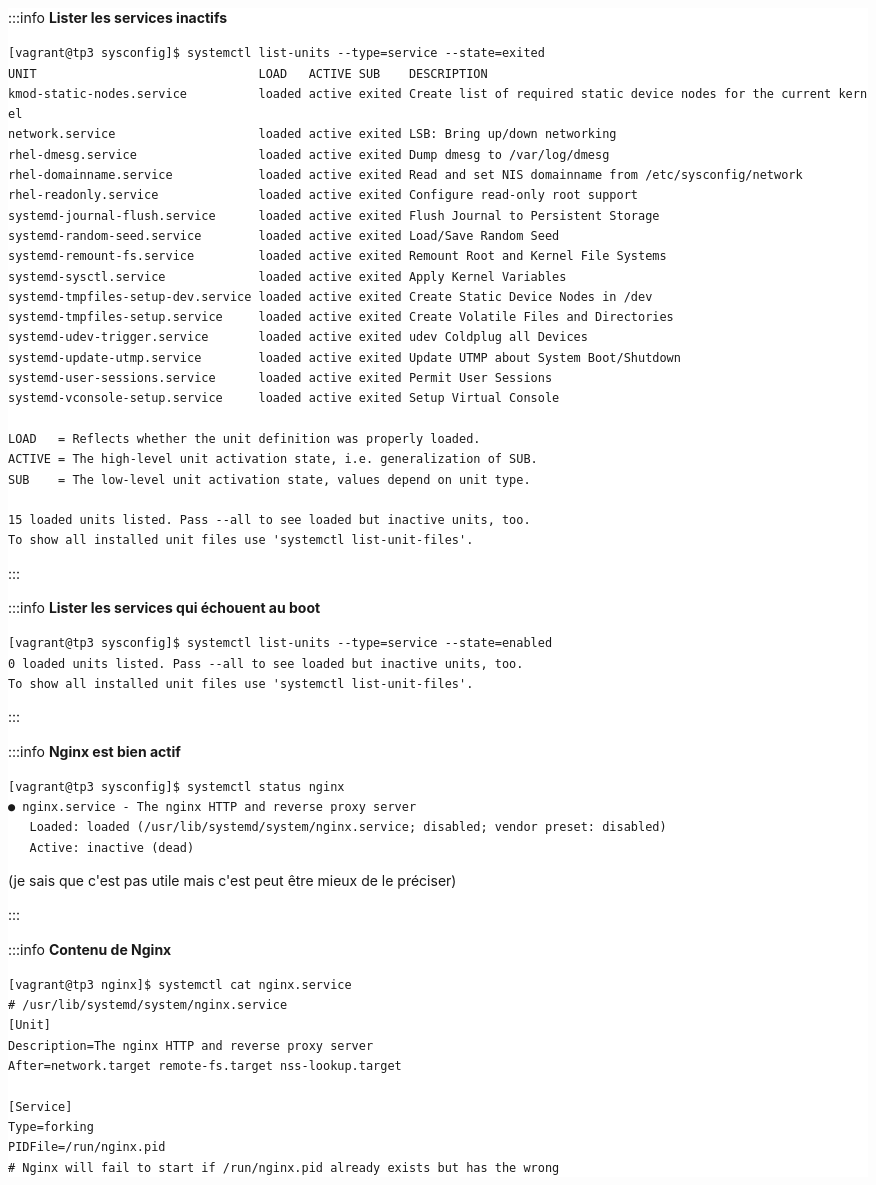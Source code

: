 :::info
**Lister les services inactifs**

```.
[vagrant@tp3 sysconfig]$ systemctl list-units --type=service --state=exited
UNIT                               LOAD   ACTIVE SUB    DESCRIPTION
kmod-static-nodes.service          loaded active exited Create list of required static device nodes for the current kernel
network.service                    loaded active exited LSB: Bring up/down networking
rhel-dmesg.service                 loaded active exited Dump dmesg to /var/log/dmesg
rhel-domainname.service            loaded active exited Read and set NIS domainname from /etc/sysconfig/network
rhel-readonly.service              loaded active exited Configure read-only root support
systemd-journal-flush.service      loaded active exited Flush Journal to Persistent Storage
systemd-random-seed.service        loaded active exited Load/Save Random Seed
systemd-remount-fs.service         loaded active exited Remount Root and Kernel File Systems
systemd-sysctl.service             loaded active exited Apply Kernel Variables
systemd-tmpfiles-setup-dev.service loaded active exited Create Static Device Nodes in /dev
systemd-tmpfiles-setup.service     loaded active exited Create Volatile Files and Directories
systemd-udev-trigger.service       loaded active exited udev Coldplug all Devices
systemd-update-utmp.service        loaded active exited Update UTMP about System Boot/Shutdown
systemd-user-sessions.service      loaded active exited Permit User Sessions
systemd-vconsole-setup.service     loaded active exited Setup Virtual Console

LOAD   = Reflects whether the unit definition was properly loaded.
ACTIVE = The high-level unit activation state, i.e. generalization of SUB.
SUB    = The low-level unit activation state, values depend on unit type.

15 loaded units listed. Pass --all to see loaded but inactive units, too.
To show all installed unit files use 'systemctl list-unit-files'.
```
:::

:::info
**Lister les services qui échouent au boot**
```.
[vagrant@tp3 sysconfig]$ systemctl list-units --type=service --state=enabled
0 loaded units listed. Pass --all to see loaded but inactive units, too.
To show all installed unit files use 'systemctl list-unit-files'.
```
:::

:::info
**Nginx est bien actif**
```.
[vagrant@tp3 sysconfig]$ systemctl status nginx
● nginx.service - The nginx HTTP and reverse proxy server
   Loaded: loaded (/usr/lib/systemd/system/nginx.service; disabled; vendor preset: disabled)
   Active: inactive (dead)
   ```
(je sais que c'est pas utile mais c'est peut être mieux de le préciser)

:::

:::info
**Contenu de Nginx**
```.
[vagrant@tp3 nginx]$ systemctl cat nginx.service
# /usr/lib/systemd/system/nginx.service
[Unit]
Description=The nginx HTTP and reverse proxy server
After=network.target remote-fs.target nss-lookup.target

[Service]
Type=forking
PIDFile=/run/nginx.pid
# Nginx will fail to start if /run/nginx.pid already exists but has the wrong
```